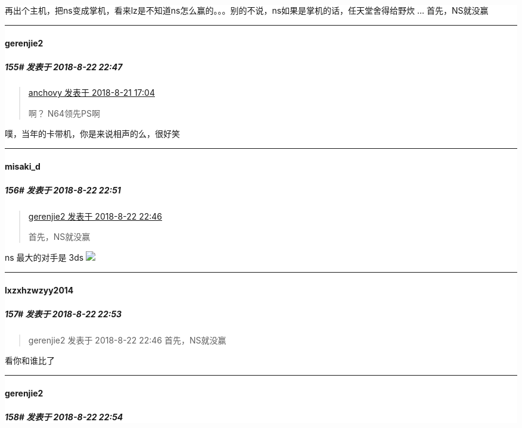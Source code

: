 再出个主机，把ns变成掌机，看来lz是不知道ns怎么赢的。。。别的不说，ns如果是掌机的话，任天堂舍得给野炊 ...</blockquote>
首先，NS就没赢







*****

####  gerenjie2  
##### 155#       发表于 2018-8-22 22:47



<blockquote><a href="httphttps://bbs.saraba1st.com/2b/forum.php?mod=redirect&amp;goto=findpost&amp;pid=40717874&amp;ptid=1737488" target="_blank">anchovy 发表于 2018-8-21 17:04</a>

啊？ N64领先PS啊</blockquote>
噗，当年的卡带机，你是来说相声的么，很好笑







*****

####  misaki_d  
##### 156#       发表于 2018-8-22 22:51



<blockquote><a href="httphttps://bbs.saraba1st.com/2b/forum.php?mod=redirect&amp;goto=findpost&amp;pid=40730843&amp;ptid=1737488" target="_blank">gerenjie2 发表于 2018-8-22 22:46</a>

首先，NS就没赢</blockquote>
ns 最大的对手是 3ds <img src="https://static.saraba1st.com/image/smiley/face2017/002.png" referrerpolicy="no-referrer">







*****

####  lxzxhzwzyy2014  
##### 157#       发表于 2018-8-22 22:53



<blockquote>gerenjie2 发表于 2018-8-22 22:46
首先，NS就没赢</blockquote>
看你和谁比了







*****

####  gerenjie2  
##### 158#       发表于 2018-8-22 22:54
